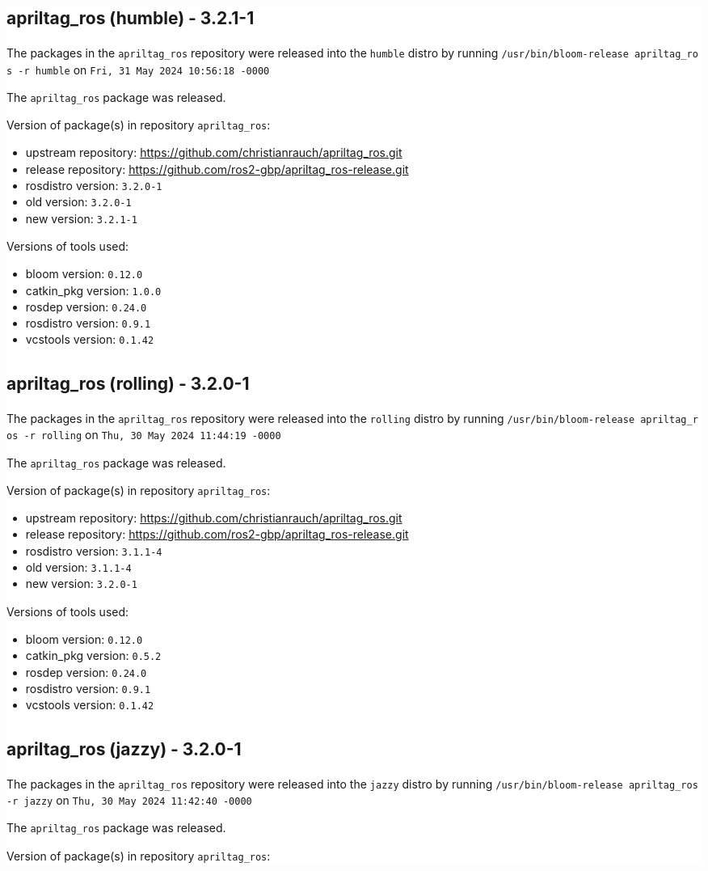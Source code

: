 
## apriltag_ros (humble) - 3.2.1-1

The packages in the `apriltag_ros` repository were released into the `humble` distro by running `/usr/bin/bloom-release apriltag_ros -r humble` on `Fri, 31 May 2024 10:56:18 -0000`

The `apriltag_ros` package was released.

Version of package(s) in repository `apriltag_ros`:

- upstream repository: https://github.com/christianrauch/apriltag_ros.git
- release repository: https://github.com/ros2-gbp/apriltag_ros-release.git
- rosdistro version: `3.2.0-1`
- old version: `3.2.0-1`
- new version: `3.2.1-1`

Versions of tools used:

- bloom version: `0.12.0`
- catkin_pkg version: `1.0.0`
- rosdep version: `0.24.0`
- rosdistro version: `0.9.1`
- vcstools version: `0.1.42`


## apriltag_ros (rolling) - 3.2.0-1

The packages in the `apriltag_ros` repository were released into the `rolling` distro by running `/usr/bin/bloom-release apriltag_ros -r rolling` on `Thu, 30 May 2024 11:44:19 -0000`

The `apriltag_ros` package was released.

Version of package(s) in repository `apriltag_ros`:

- upstream repository: https://github.com/christianrauch/apriltag_ros.git
- release repository: https://github.com/ros2-gbp/apriltag_ros-release.git
- rosdistro version: `3.1.1-4`
- old version: `3.1.1-4`
- new version: `3.2.0-1`

Versions of tools used:

- bloom version: `0.12.0`
- catkin_pkg version: `0.5.2`
- rosdep version: `0.24.0`
- rosdistro version: `0.9.1`
- vcstools version: `0.1.42`


## apriltag_ros (jazzy) - 3.2.0-1

The packages in the `apriltag_ros` repository were released into the `jazzy` distro by running `/usr/bin/bloom-release apriltag_ros -r jazzy` on `Thu, 30 May 2024 11:42:40 -0000`

The `apriltag_ros` package was released.

Version of package(s) in repository `apriltag_ros`:
